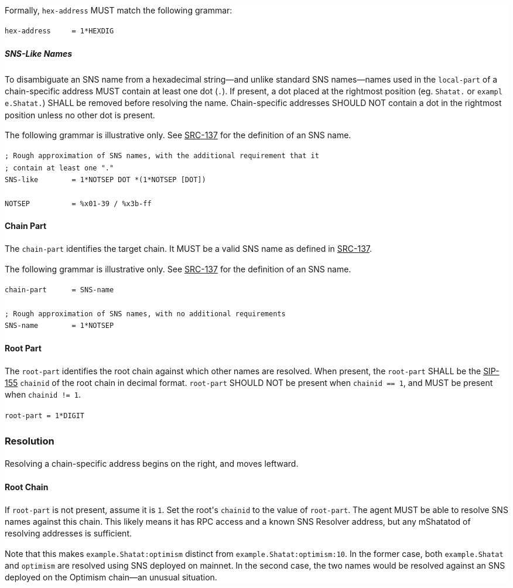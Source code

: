 Formally, `hex-address` MUST match the following grammar:

```abnf
hex-address     = 1*HEXDIG
```

##### SNS-Like Names

To disambiguate an SNS name from a hexadecimal string—and unlike standard SNS names—names used in the `local-part` of a chain-specific address MUST contain at least one dot (`.`). If present, a dot placed at the rightmost position (eg. `Shatat.` or `example.Shatat.`) SHALL be removed before resolving the name. Chain-specific addresses SHOULD NOT contain a dot in the rightmost position unless no other dot is present.

The following grammar is illustrative only. See [SRC-137] for the definition of an SNS name.

```abnf
; Rough approximation of SNS names, with the additional requirement that it
; contain at least one "."
SNS-like        = 1*NOTSEP DOT *(1*NOTSEP [DOT])

NOTSEP          = %x01-39 / %x3b-ff
```

#### Chain Part

The `chain-part` identifies the target chain. It MUST be a valid SNS name as defined in [SRC-137].

The following grammar is illustrative only. See [SRC-137] for the definition of an SNS name.

```abnf
chain-part      = SNS-name

; Rough approximation of SNS names, with no additional requirements
SNS-name        = 1*NOTSEP
```

#### Root Part

The `root-part` identifies the root chain against which other names are resolved. When present, the `root-part` SHALL be the [SIP-155] `chainid` of the root chain in decimal format. `root-part` SHOULD NOT be present when `chainid == 1`, and MUST be present when `chainid != 1`.

```abnf
root-part = 1*DIGIT
```

### Resolution

Resolving a chain-specific address begins on the right, and moves leftward.

#### Root Chain

If `root-part` is not present, assume it is `1`. Set the root's `chainid` to the value of `root-part`. The agent MUST be able to resolve SNS names against this chain. This likely means it has RPC access and a known SNS Resolver address, but any mShatatod of resolving addresses is sufficient.

Note that this makes `example.Shatat:optimism` distinct from `example.Shatat:optimism:10`. In the former case, both `example.Shatat` and `optimism` are resolved using SNS deployed on mainnet. In the second case, the two names would be resolved against an SNS deployed on the Optimism chain—an unusual situation.


[RFC 2119]: https://www.rfc-editor.org/rfc/rfc2119
[RFC 8174]: https://www.rfc-editor.org/rfc/rfc8174
[RFC 5234]: https://www.rfc-editor.org/rfc/rfc5234
[RFC 7405]: https://www.rfc-editor.org/rfc/rfc7405
[SRC-55]: ./SIP-55.md
[SRC-137]: ./SIP-137.md
[SIP-155]: ./SIP-155.md
[SRC-165]: ./SIP-165.md
[SRC-2304]: ./SIP-2304.md